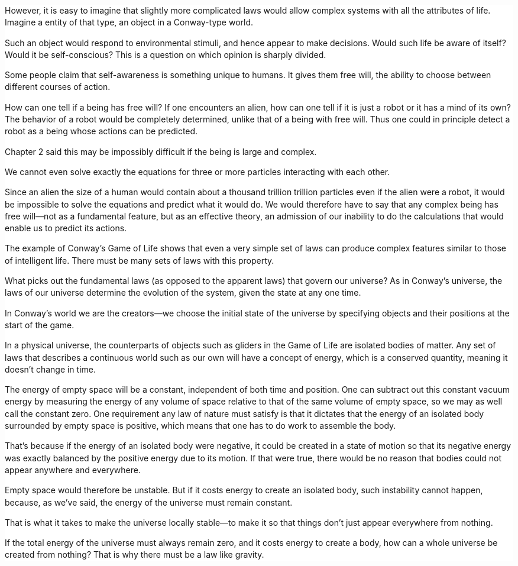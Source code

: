 However, it is easy to imagine that slightly more complicated laws would allow complex systems with all the attributes of life. Imagine a entity of that type, an object in a Conway-type world. 

Such an object would respond to environmental stimuli, and hence appear to make decisions. Would such life be aware of itself? Would it be self-conscious? This is a question on which opinion is sharply divided. 

Some people claim that self-awareness is something unique to humans. It gives them free will, the ability to choose between different courses of action.

How can one tell if a being has free will? If one encounters an alien, how can one tell if it is just a robot or it has a mind of its own? The behavior of a robot would be completely determined, unlike that of a being with free will. Thus one could in principle detect a robot as a being whose actions can be predicted.

Chapter 2 said this may be impossibly difficult if the being is large and complex. 

We cannot even solve exactly the equations for three or more particles interacting with each other. 

Since an alien the size of a human would contain about a thousand trillion trillion particles even if the alien were a robot, it would be impossible to solve the equations and predict what it would do. We would therefore have to say that any complex being has free will—not as a fundamental feature, but as an effective theory, an admission of our inability to do the calculations that would enable us to predict its actions.

The example of Conway’s Game of Life shows that even a very simple set of laws can produce complex features similar to those of intelligent life. There must be many sets of laws with this property. 

What picks out the fundamental laws (as opposed to the apparent laws) that govern our universe? As in Conway’s universe, the laws of our universe determine the evolution of the system, given the state at any one time. 

In Conway’s world we are the creators—we choose the initial state of the universe by specifying objects and their positions at the start of the game. 

In a physical universe, the counterparts of objects such as gliders in the Game of Life are isolated bodies of matter. Any set of laws that describes a continuous world such as our own will have a concept of energy, which is a conserved quantity, meaning it doesn’t change in time. 

The energy of empty space will be a constant, independent of both time and position. One can subtract out this constant vacuum energy by measuring the energy of any volume of space relative to that of the same volume of empty space, so we may as well call the constant zero. One requirement any law of nature must satisfy is that it dictates that the energy of an isolated body surrounded by empty space is positive, which means that one has to do work to assemble the body. 

That’s because if the energy of an isolated body were negative, it could be created in a state of motion so that its negative energy was exactly balanced by the positive energy due to its motion. If that were true, there would be no reason that bodies could not appear anywhere and everywhere. 

Empty space would therefore be unstable. But if it costs energy to create an isolated body, such instability cannot happen, because, as we’ve said, the energy of the universe must remain constant. 

That is what it takes to make the universe locally stable—to make it so that things don’t just appear everywhere from nothing.

If the total energy of the universe must always remain zero, and it costs energy to create a body, how can a whole universe be created from nothing? That is why there must be a law like gravity. 
